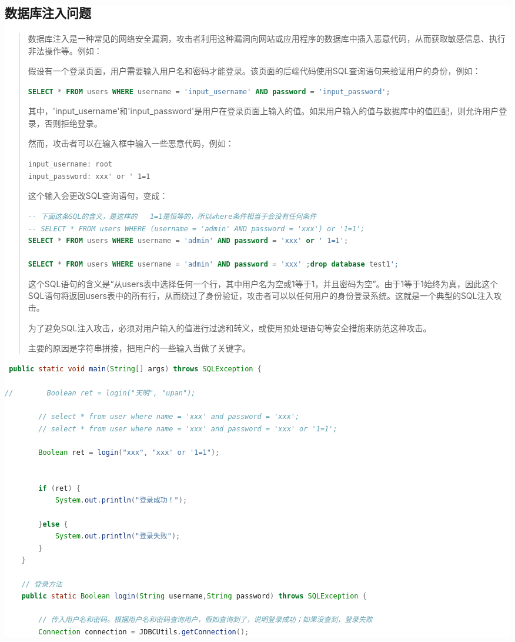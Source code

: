 ## 数据库注入问题

> 数据库注入是一种常见的网络安全漏洞，攻击者利用这种漏洞向网站或应用程序的数据库中插入恶意代码，从而获取敏感信息、执行非法操作等。例如：
>
> 假设有一个登录页面，用户需要输入用户名和密码才能登录。该页面的后端代码使用SQL查询语句来验证用户的身份，例如：
>
> ```sql
> SELECT * FROM users WHERE username = 'input_username' AND password = 'input_password';
> ```
>
> 其中，'input_username'和'input_password'是用户在登录页面上输入的值。如果用户输入的值与数据库中的值匹配，则允许用户登录，否则拒绝登录。
>
> 然而，攻击者可以在输入框中输入一些恶意代码，例如：
>
> ```xml
> input_username: root
> input_password: xxx' or ' 1=1
> ```
>
> 这个输入会更改SQL查询语句，变成：
>
> ```SQL
> -- 下面这条SQL的含义，是这样的   1=1是恒等的，所以where条件相当于会没有任何条件
> -- SELECT * FROM users WHERE (username = 'admin' AND password = 'xxx') or '1=1';
> SELECT * FROM users WHERE username = 'admin' AND password = 'xxx' or ' 1=1';
> 
> SELECT * FROM users WHERE username = 'admin' AND password = 'xxx' ;drop database test1';
> 
> ```
> 
>这个SQL语句的含义是“从users表中选择任何一个行，其中用户名为空或1等于1，并且密码为空”。由于1等于1始终为真，因此这个SQL语句将返回users表中的所有行，从而绕过了身份验证，攻击者可以以任何用户的身份登录系统。这就是一个典型的SQL注入攻击。
> 
>为了避免SQL注入攻击，必须对用户输入的值进行过滤和转义，或使用预处理语句等安全措施来防范这种攻击。
> 
>主要的原因是字符串拼接，把用户的一些输入当做了关键字。



```java
 public static void main(String[] args) throws SQLException {

//        Boolean ret = login("天明", "upan");

        // select * from user where name = 'xxx' and password = 'xxx';
        // select * from user where name = 'xxx' and password = 'xxx' or '1=1';

        Boolean ret = login("xxx", "xxx' or '1=1");


        if (ret) {
            System.out.println("登录成功！");

        }else {
            System.out.println("登录失败");
        }
    }

    // 登录方法
    public static Boolean login(String username,String password) throws SQLException {

        // 传入用户名和密码。根据用户名和密码查询用户，假如查询到了，说明登录成功；如果没查到，登录失败
        Connection connection = JDBCUtils.getConnection();

```